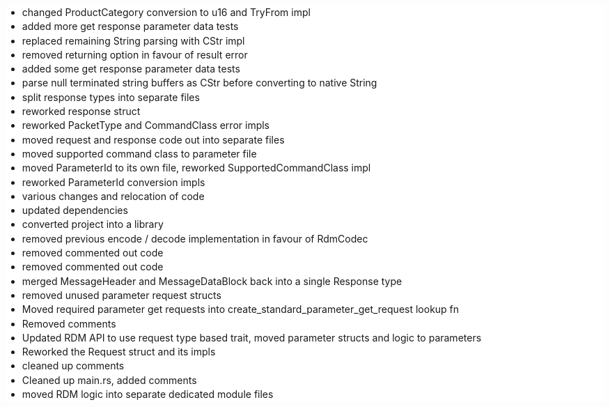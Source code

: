 - changed ProductCategory conversion to u16 and TryFrom impl
- added more get response parameter data tests
- replaced remaining String parsing with CStr impl
- removed returning option in favour of result error
- added some get response parameter data tests
- parse null terminated string buffers as CStr before converting to native String
- split response types into separate files
- reworked response struct
- reworked PacketType and CommandClass error impls
- moved request and response code out into separate files
- moved supported command class to parameter file
- moved ParameterId to its own file, reworked SupportedCommandClass impl
- reworked ParameterId conversion impls
- various changes and relocation of code
- updated dependencies
- converted project into a library
- removed previous encode / decode implementation in favour of RdmCodec
- removed commented out code
- removed commented out code
- merged MessageHeader and MessageDataBlock back into a single Response type
- removed unused parameter request structs
- Moved required parameter get requests into create_standard_parameter_get_request lookup fn
- Removed comments
- Updated RDM API to use request type based trait, moved parameter structs and logic to parameters
- Reworked the Request struct and its impls
- cleaned up comments
- Cleaned up main.rs, added comments
- moved RDM logic into separate dedicated module files
